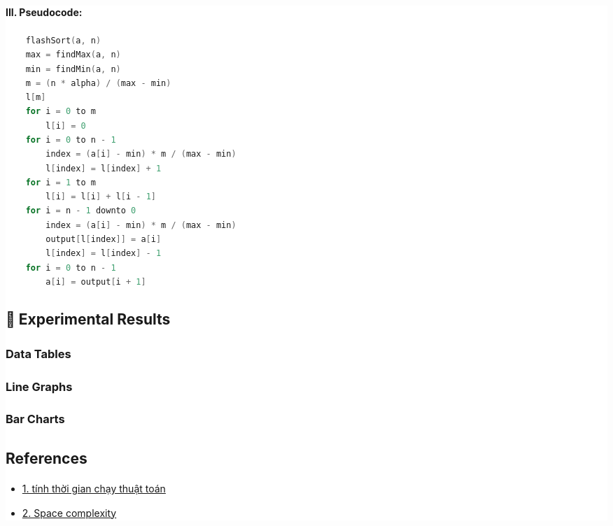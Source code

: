 #### III. Pseudocode:
```C++
    flashSort(a, n)
    max = findMax(a, n)
    min = findMin(a, n)
    m = (n * alpha) / (max - min)
    l[m]
    for i = 0 to m
        l[i] = 0
    for i = 0 to n - 1
        index = (a[i] - min) * m / (max - min)
        l[index] = l[index] + 1
    for i = 1 to m
        l[i] = l[i] + l[i - 1]
    for i = n - 1 downto 0
        index = (a[i] - min) * m / (max - min)
        output[l[index]] = a[i]
        l[index] = l[index] - 1
    for i = 0 to n - 1
        a[i] = output[i + 1]
```

## :jigsaw: Experimental Results
### Data Tables

### Line Graphs

### Bar Charts

## References

- [1. tính thời gian chạy thuật toán](https://duongdinh24.com/tinh-thoi-gian-chay-chuong-trinh-trong-c-c/)

- [2. Space complexity](https://www.geeksforgeeks.org/g-fact-86/)



